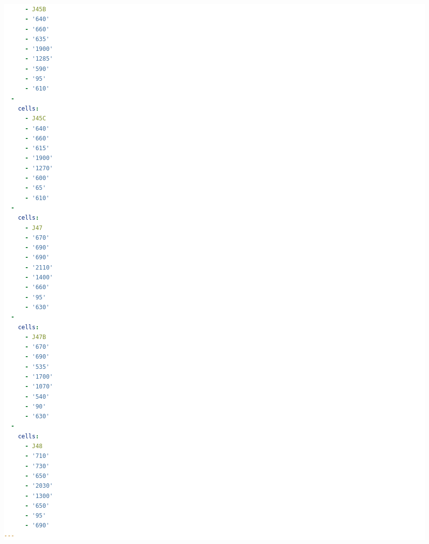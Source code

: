 ```yaml
      - J45B
      - '640'
      - '660'
      - '635'
      - '1900'
      - '1285'
      - '590'
      - '95'
      - '610'
  -
    cells:
      - J45C
      - '640'
      - '660'
      - '615'
      - '1900'
      - '1270'
      - '600'
      - '65'
      - '610'
  -
    cells:
      - J47
      - '670'
      - '690'
      - '690'
      - '2110'
      - '1400'
      - '660'
      - '95'
      - '630'
  -
    cells:
      - J47B
      - '670'
      - '690'
      - '535'
      - '1700'
      - '1070'
      - '540'
      - '90'
      - '630'
  -
    cells:
      - J48
      - '710'
      - '730'
      - '650'
      - '2030'
      - '1300'
      - '650'
      - '95'
      - '690'
---
```

